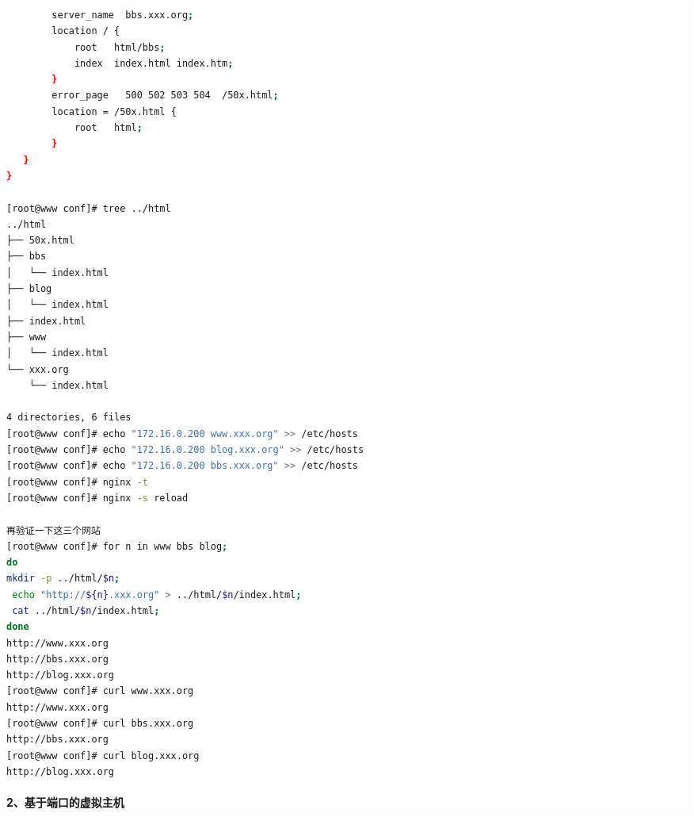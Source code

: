 ```bash
        server_name  bbs.xxx.org;
        location / {
            root   html/bbs;
            index  index.html index.htm;
        }
        error_page   500 502 503 504  /50x.html;
        location = /50x.html {
            root   html;
        }
   }
}

[root@www conf]# tree ../html
../html
├── 50x.html
├── bbs
│   └── index.html
├── blog
│   └── index.html
├── index.html
├── www
│   └── index.html
└── xxx.org
    └── index.html

4 directories, 6 files
[root@www conf]# echo "172.16.0.200 www.xxx.org" >> /etc/hosts
[root@www conf]# echo "172.16.0.200 blog.xxx.org" >> /etc/hosts
[root@www conf]# echo "172.16.0.200 bbs.xxx.org" >> /etc/hosts
[root@www conf]# nginx -t
[root@www conf]# nginx -s reload

再验证一下这三个网站
[root@www conf]# for n in www bbs blog; 
do  
mkdir -p ../html/$n;
 echo "http://${n}.xxx.org" > ../html/$n/index.html;
 cat ../html/$n/index.html;
done
http://www.xxx.org
http://bbs.xxx.org
http://blog.xxx.org
[root@www conf]# curl www.xxx.org
http://www.xxx.org
[root@www conf]# curl bbs.xxx.org
http://bbs.xxx.org
[root@www conf]# curl blog.xxx.org
http://blog.xxx.org
```

#### 2、基于端口的虚拟主机
